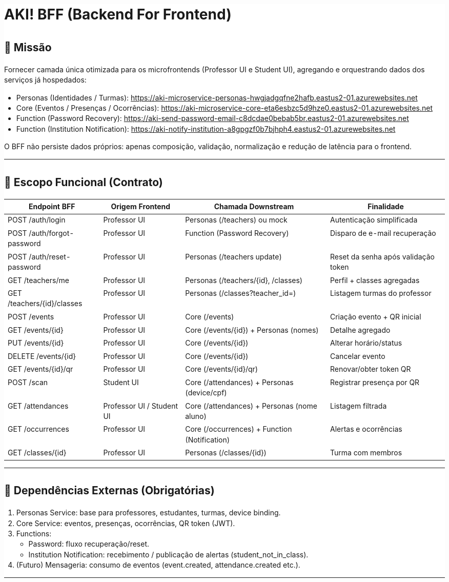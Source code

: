 # AKI! BFF (Backend For Frontend)

## 🎯 Missão
Fornecer camada única otimizada para os microfrontends (Professor UI e Student UI), agregando e orquestrando dados dos serviços já hospedados:
- Personas (Identidades / Turmas): https://aki-microservice-personas-hwgjadgqfne2hafb.eastus2-01.azurewebsites.net
- Core (Eventos / Presenças / Ocorrências): https://aki-microservice-core-eta6esbzc5d9hze0.eastus2-01.azurewebsites.net
- Function (Password Recovery): https://aki-send-password-email-c8dcdae0bebab5br.eastus2-01.azurewebsites.net
- Function (Institution Notification): https://aki-notify-institution-a8gpgzf0b7bjhph4.eastus2-01.azurewebsites.net

O BFF não persiste dados próprios: apenas composição, validação, normalização e redução de latência para o frontend.

---

## 🧩 Escopo Funcional (Contrato)
| Endpoint BFF | Origem Frontend | Chamada Downstream | Finalidade |
|--------------|-----------------|--------------------|------------|
| POST /auth/login | Professor UI | Personas (/teachers) ou mock | Autenticação simplificada |
| POST /auth/forgot-password | Professor UI | Function (Password Recovery) | Disparo de e-mail recuperação |
| POST /auth/reset-password | Professor UI | Personas (/teachers update) | Reset da senha após validação token |
| GET /teachers/me | Professor UI | Personas (/teachers/{id}, /classes) | Perfil + classes agregadas |
| GET /teachers/{id}/classes | Professor UI | Personas (/classes?teacher_id=) | Listagem turmas do professor |
| POST /events | Professor UI | Core (/events) | Criação evento + QR inicial |
| GET /events/{id} | Professor UI | Core (/events/{id}) + Personas (nomes) | Detalhe agregado |
| PUT /events/{id} | Professor UI | Core (/events/{id}) | Alterar horário/status |
| DELETE /events/{id} | Professor UI | Core (/events/{id}) | Cancelar evento |
| GET /events/{id}/qr | Professor UI | Core (/events/{id}/qr) | Renovar/obter token QR |
| POST /scan | Student UI | Core (/attendances) + Personas (device/cpf) | Registrar presença por QR |
| GET /attendances | Professor UI / Student UI | Core (/attendances) + Personas (nome aluno) | Listagem filtrada |
| GET /occurrences | Professor UI | Core (/occurrences) + Function (Notification) | Alertas e ocorrências |
| GET /classes/{id} | Professor UI | Personas (/classes/{id}) | Turma com membros |

---

## 🔗 Dependências Externas (Obrigatórias)
1. Personas Service: base para professores, estudantes, turmas, device binding.
2. Core Service: eventos, presenças, ocorrências, QR token (JWT).
3. Functions:
   - Password: fluxo recuperação/reset.
   - Institution Notification: recebimento / publicação de alertas (student_not_in_class).
4. (Futuro) Mensageria: consumo de eventos (event.created, attendance.created etc.).

---